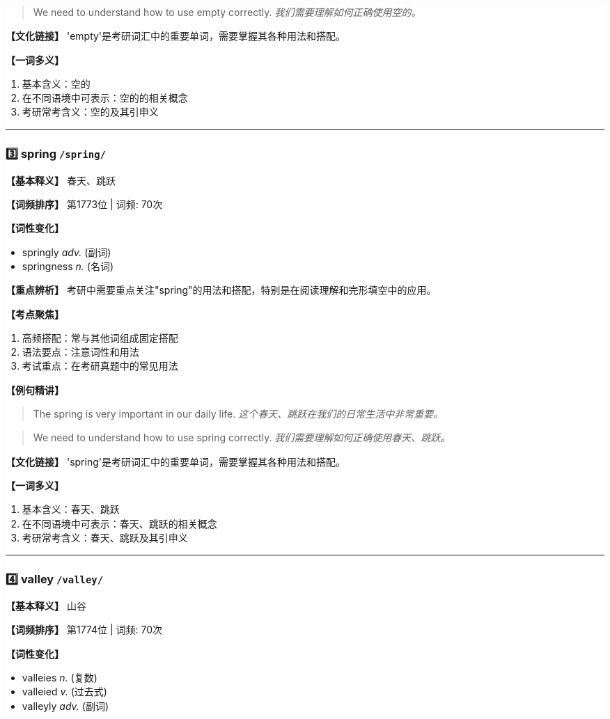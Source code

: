 > We need to understand how to use empty correctly.
> *我们需要理解如何正确使用空的。*

**【文化链接】**
'empty'是考研词汇中的重要单词，需要掌握其各种用法和搭配。

**【一词多义】**
1. 基本含义：空的
2. 在不同语境中可表示：空的的相关概念
3. 考研常考含义：空的及其引申义

---
### 3️⃣ spring `/spring/`

**【基本释义】** 春天、跳跃

**【词频排序】** 第1773位 | 词频: 70次

**【词性变化】**
- springly *adv.* (副词)
- springness *n.* (名词)

**【重点辨析】**
考研中需要重点关注"spring"的用法和搭配，特别是在阅读理解和完形填空中的应用。

**【考点聚焦】**
1. 高频搭配：常与其他词组成固定搭配
2. 语法要点：注意词性和用法
3. 考试重点：在考研真题中的常见用法

**【例句精讲】**
> The spring is very important in our daily life.
> *这个春天、跳跃在我们的日常生活中非常重要。*

> We need to understand how to use spring correctly.
> *我们需要理解如何正确使用春天、跳跃。*

**【文化链接】**
'spring'是考研词汇中的重要单词，需要掌握其各种用法和搭配。

**【一词多义】**
1. 基本含义：春天、跳跃
2. 在不同语境中可表示：春天、跳跃的相关概念
3. 考研常考含义：春天、跳跃及其引申义

---
### 4️⃣ valley `/valley/`

**【基本释义】** 山谷

**【词频排序】** 第1774位 | 词频: 70次

**【词性变化】**
- valleies *n.* (复数)
- valleied *v.* (过去式)
- valleyly *adv.* (副词)

